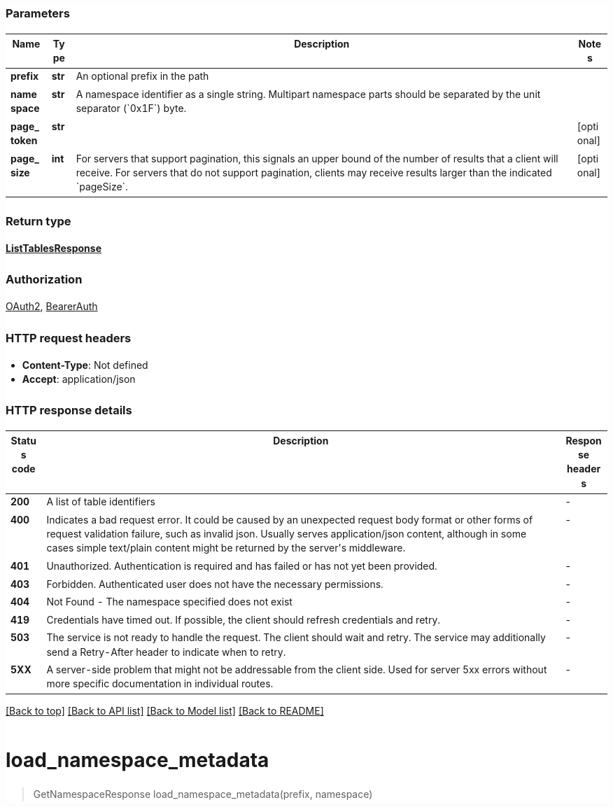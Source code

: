

### Parameters


Name | Type | Description  | Notes
------------- | ------------- | ------------- | -------------
 **prefix** | **str**| An optional prefix in the path | 
 **namespace** | **str**| A namespace identifier as a single string. Multipart namespace parts should be separated by the unit separator (&#x60;0x1F&#x60;) byte. | 
 **page_token** | **str**|  | [optional] 
 **page_size** | **int**| For servers that support pagination, this signals an upper bound of the number of results that a client will receive. For servers that do not support pagination, clients may receive results larger than the indicated &#x60;pageSize&#x60;. | [optional] 

### Return type

[**ListTablesResponse**](ListTablesResponse.md)

### Authorization

[OAuth2](../README.md#OAuth2), [BearerAuth](../README.md#BearerAuth)

### HTTP request headers

 - **Content-Type**: Not defined
 - **Accept**: application/json

### HTTP response details

| Status code | Description | Response headers |
|-------------|-------------|------------------|
**200** | A list of table identifiers |  -  |
**400** | Indicates a bad request error. It could be caused by an unexpected request body format or other forms of request validation failure, such as invalid json. Usually serves application/json content, although in some cases simple text/plain content might be returned by the server&#39;s middleware. |  -  |
**401** | Unauthorized. Authentication is required and has failed or has not yet been provided. |  -  |
**403** | Forbidden. Authenticated user does not have the necessary permissions. |  -  |
**404** | Not Found - The namespace specified does not exist |  -  |
**419** | Credentials have timed out. If possible, the client should refresh credentials and retry. |  -  |
**503** | The service is not ready to handle the request. The client should wait and retry.  The service may additionally send a Retry-After header to indicate when to retry. |  -  |
**5XX** | A server-side problem that might not be addressable from the client side. Used for server 5xx errors without more specific documentation in individual routes. |  -  |

[[Back to top]](#) [[Back to API list]](../README.md#documentation-for-api-endpoints) [[Back to Model list]](../README.md#documentation-for-models) [[Back to README]](../README.md)

# **load_namespace_metadata**
> GetNamespaceResponse load_namespace_metadata(prefix, namespace)
